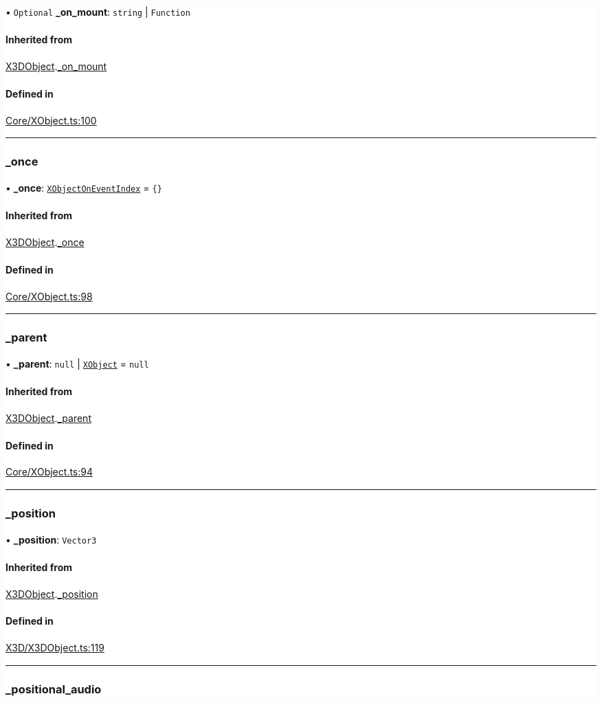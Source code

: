 • `Optional` **\_on\_mount**: `string` \| `Function`

#### Inherited from

[X3DObject](X3D_X3DObject.X3DObject.md).[_on_mount](X3D_X3DObject.X3DObject.md#_on_mount)

#### Defined in

[Core/XObject.ts:100](https://github.com/fridman-tamir/XPell/blob/be3d5a4/src/Core/XObject.ts#L100)

___

### \_once

• **\_once**: [`XObjectOnEventIndex`](../interfaces/Core_XObject.XObjectOnEventIndex.md) = `{}`

#### Inherited from

[X3DObject](X3D_X3DObject.X3DObject.md).[_once](X3D_X3DObject.X3DObject.md#_once)

#### Defined in

[Core/XObject.ts:98](https://github.com/fridman-tamir/XPell/blob/be3d5a4/src/Core/XObject.ts#L98)

___

### \_parent

• **\_parent**: ``null`` \| [`XObject`](Core_XObject.XObject.md) = `null`

#### Inherited from

[X3DObject](X3D_X3DObject.X3DObject.md).[_parent](X3D_X3DObject.X3DObject.md#_parent)

#### Defined in

[Core/XObject.ts:94](https://github.com/fridman-tamir/XPell/blob/be3d5a4/src/Core/XObject.ts#L94)

___

### \_position

• **\_position**: `Vector3`

#### Inherited from

[X3DObject](X3D_X3DObject.X3DObject.md).[_position](X3D_X3DObject.X3DObject.md#_position)

#### Defined in

[X3D/X3DObject.ts:119](https://github.com/fridman-tamir/XPell/blob/be3d5a4/src/X3D/X3DObject.ts#L119)

___

### \_positional\_audio
